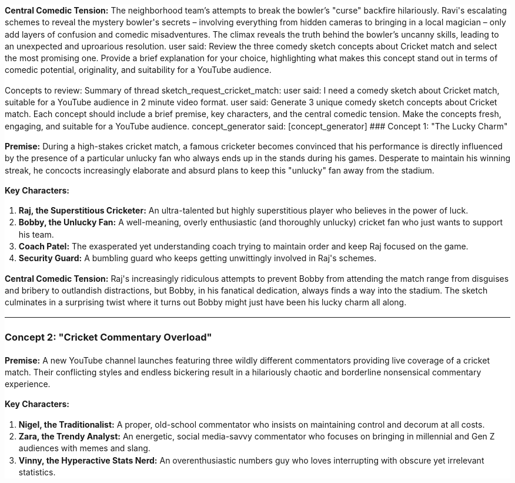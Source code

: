 **Central Comedic Tension:**
The neighborhood team’s attempts to break the bowler’s "curse" backfire hilariously. Ravi's escalating schemes to reveal the mystery bowler's secrets – involving everything from hidden cameras to bringing in a local magician – only add layers of confusion and comedic misadventures. The climax reveals the truth behind the bowler’s uncanny skills, leading to an unexpected and uproarious resolution.
user said: Review the three comedy sketch concepts about Cricket match and select the most 
    promising one. Provide a brief explanation for your choice, highlighting what makes this concept 
    stand out in terms of comedic potential, originality, and suitability for a YouTube audience.

Concepts to review: Summary of thread sketch_request_cricket_match:
user said: I need a comedy sketch about Cricket match, suitable for a YouTube audience in 2 minute video format.
user said: Generate 3 unique comedy sketch concepts about Cricket match. 
    Each concept should include a brief premise, key characters, and the central comedic tension. 
    Make the concepts fresh, engaging, and suitable for a YouTube audience.
concept_generator said: [concept_generator] ### Concept 1: "The Lucky Charm"

**Premise:**
During a high-stakes cricket match, a famous cricketer becomes convinced that his performance is directly influenced by the presence of a particular unlucky fan who always ends up in the stands during his games. Desperate to maintain his winning streak, he concocts increasingly elaborate and absurd plans to keep this "unlucky" fan away from the stadium.

**Key Characters:**
1. **Raj, the Superstitious Cricketer:** An ultra-talented but highly superstitious player who believes in the power of luck.
2. **Bobby, the Unlucky Fan:** A well-meaning, overly enthusiastic (and thoroughly unlucky) cricket fan who just wants to support his team.
3. **Coach Patel:** The exasperated yet understanding coach trying to maintain order and keep Raj focused on the game.
4. **Security Guard:** A bumbling guard who keeps getting unwittingly involved in Raj's schemes.

**Central Comedic Tension:**
Raj's increasingly ridiculous attempts to prevent Bobby from attending the match range from disguises and bribery to outlandish distractions, but Bobby, in his fanatical dedication, always finds a way into the stadium. The sketch culminates in a surprising twist where it turns out Bobby might just have been his lucky charm all along.

---

### Concept 2: "Cricket Commentary Overload"

**Premise:**
A new YouTube channel launches featuring three wildly different commentators providing live coverage of a cricket match. Their conflicting styles and endless bickering result in a hilariously chaotic and borderline nonsensical commentary experience.

**Key Characters:**
1. **Nigel, the Traditionalist:** A proper, old-school commentator who insists on maintaining control and decorum at all costs.
2. **Zara, the Trendy Analyst:** An energetic, social media-savvy commentator who focuses on bringing in millennial and Gen Z audiences with memes and slang.
3. **Vinny, the Hyperactive Stats Nerd:** An overenthusiastic numbers guy who loves interrupting with obscure yet irrelevant statistics.
